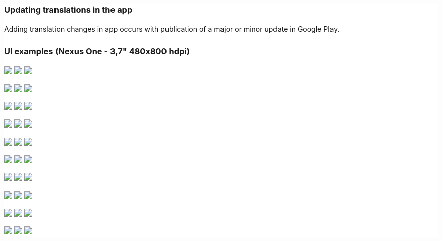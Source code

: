 ### Updating translations in the app
Adding translation changes in app occurs with publication of a major or minor update in Google Play.

### UI examples (Nexus One - 3,7" 480x800 hdpi)
<img src="https://github.com/MrD1abl0/GSCP-Translation/blob/master/images/1.jpg?raw=true" width="273"> <img src="https://github.com/MrD1abl0/GSCP-Translation/blob/master/images/2.jpg?raw=true" width="273"> <img src="https://github.com/MrD1abl0/GSCP-Translation/blob/master/images/3.jpg?raw=true" width="273">

<img src="https://github.com/MrD1abl0/GSCP-Translation/blob/master/images/4.jpg?raw=true" width="273"> <img src="https://github.com/MrD1abl0/GSCP-Translation/blob/master/images/5.jpg?raw=true" width="273"> <img src="https://github.com/MrD1abl0/GSCP-Translation/blob/master/images/6.jpg?raw=true" width="273">

<img src="https://github.com/MrD1abl0/GSCP-Translation/blob/master/images/7.jpg?raw=true" width="273"> <img src="https://github.com/MrD1abl0/GSCP-Translation/blob/master/images/8.jpg?raw=true" width="273"> <img src="https://github.com/MrD1abl0/GSCP-Translation/blob/master/images/9.jpg?raw=true" width="273">

<img src="https://github.com/MrD1abl0/GSCP-Translation/blob/master/images/10.jpg?raw=true" width="273"> <img src="https://github.com/MrD1abl0/GSCP-Translation/blob/master/images/11.jpg?raw=true" width="273"> <img src="https://github.com/MrD1abl0/GSCP-Translation/blob/master/images/12.jpg?raw=true" width="273">

<img src="https://github.com/MrD1abl0/GSCP-Translation/blob/master/images/13.jpg?raw=true" width="273"> <img src="https://github.com/MrD1abl0/GSCP-Translation/blob/master/images/14.jpg?raw=true" width="273"> <img src="https://github.com/MrD1abl0/GSCP-Translation/blob/master/images/15.jpg?raw=true" width="273">

<img src="https://github.com/MrD1abl0/GSCP-Translation/blob/master/images/16.jpg?raw=true" width="273"> <img src="https://github.com/MrD1abl0/GSCP-Translation/blob/master/images/17.jpg?raw=true" width="273"> <img src="https://github.com/MrD1abl0/GSCP-Translation/blob/master/images/18.jpg?raw=true" width="273">

<img src="https://github.com/MrD1abl0/GSCP-Translation/blob/master/images/19.jpg?raw=true" width="273"> <img src="https://github.com/MrD1abl0/GSCP-Translation/blob/master/images/20.jpg?raw=true" width="273"> <img src="https://github.com/MrD1abl0/GSCP-Translation/blob/master/images/21.jpg?raw=true" width="273">

<img src="https://github.com/MrD1abl0/GSCP-Translation/blob/master/images/22.jpg?raw=true" width="273"> <img src="https://github.com/MrD1abl0/GSCP-Translation/blob/master/images/23.jpg?raw=true" width="273"> <img src="https://github.com/MrD1abl0/GSCP-Translation/blob/master/images/24.jpg?raw=true" width="273">

<img src="https://github.com/MrD1abl0/GSCP-Translation/blob/master/images/25.jpg?raw=true" width="273"> <img src="https://github.com/MrD1abl0/GSCP-Translation/blob/master/images/26.jpg?raw=true" width="273"> <img src="https://github.com/MrD1abl0/GSCP-Translation/blob/master/images/27.jpg?raw=true" width="273">

<img src="https://github.com/MrD1abl0/GSCP-Translation/blob/master/images/28.jpg?raw=true" width="273"> <img src="https://github.com/MrD1abl0/GSCP-Translation/blob/master/images/29.jpg?raw=true" width="273"> <img src="https://github.com/MrD1abl0/GSCP-Translation/blob/master/images/30.jpg?raw=true" width="273">
